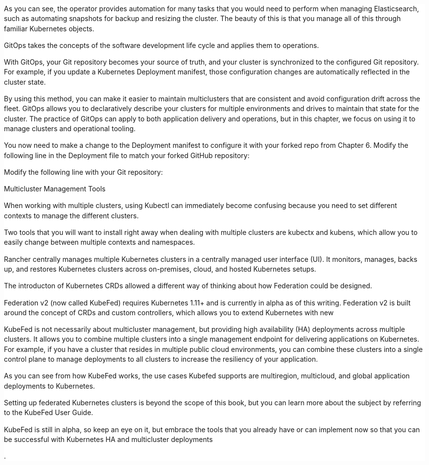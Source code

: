 As you can see, the operator provides automation for many tasks that you would need to perform when managing Elasticsearch, such as automating snapshots for backup and resizing the cluster. The beauty of this is that you manage all of this through familiar Kubernetes objects.

GitOps takes the concepts of the software development life cycle and applies them to operations.

With GitOps, your Git repository becomes your source of truth, and your cluster is synchronized to the configured Git repository. For example, if you update a Kubernetes Deployment manifest, those configuration changes are automatically reflected in the cluster state.

By using this method, you can make it easier to maintain multiclusters that are consistent and avoid configuration drift across the fleet. GitOps allows you to declaratively describe your clusters for multiple environments and drives to maintain that state for the cluster. The practice of GitOps can apply to both application delivery and operations, but in this chapter, we focus on using it to manage clusters and operational tooling.

You now need to make a change to the Deployment manifest to configure it with your forked repo from Chapter 6. Modify the following line in the Deployment file to match your forked GitHub repository:

Modify the following line with your Git repository:

Multicluster Management Tools

When working with multiple clusters, using Kubectl can immediately become confusing because you need to set different contexts to manage the different clusters. 

Two tools that you will want to install right away when dealing with multiple clusters are kubectx and kubens, which allow you to easily change between multiple contexts and namespaces.


  
Rancher centrally manages multiple Kubernetes clusters in a centrally managed user interface (UI). It monitors, manages, backs up, and restores Kubernetes clusters across on-premises, cloud, and hosted Kubernetes setups. 

The introducton of Kubernetes CRDs allowed a different way of thinking about how Federation could be designed.


Federation v2 (now called KubeFed) requires Kubernetes 1.11+ and is currently in alpha as of this writing. Federation v2 is built around the concept of CRDs and custom controllers, which allows you to extend Kubernetes with new 

KubeFed is not necessarily about multicluster management, but providing high availability (HA) deployments across multiple clusters. It allows you to combine multiple clusters into a single management endpoint for delivering applications on Kubernetes. For example, if you have a cluster that resides in multiple public cloud environments, you can combine these clusters into a single control plane to manage deployments to all clusters to increase the resiliency of your application.


As you can see from how KubeFed works, the use cases Kubefed supports are multiregion, multicloud, and global application deployments to Kubernetes.

Setting up federated Kubernetes clusters is beyond the scope of this book, but you can learn more about the subject by referring to the KubeFed User Guide.


KubeFed is still in alpha, so keep an eye on it, but embrace the tools that you already have or can implement now so that you can be successful with Kubernetes HA and multicluster deployments

.
